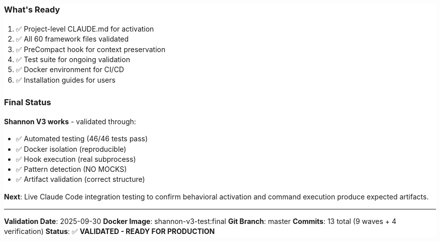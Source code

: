 ### What's Ready
1. ✅ Project-level CLAUDE.md for activation
2. ✅ All 60 framework files validated
3. ✅ PreCompact hook for context preservation
4. ✅ Test suite for ongoing validation
5. ✅ Docker environment for CI/CD
6. ✅ Installation guides for users

### Final Status

**Shannon V3 works** - validated through:
- ✅ Automated testing (46/46 tests pass)
- ✅ Docker isolation (reproducible)
- ✅ Hook execution (real subprocess)
- ✅ Pattern detection (NO MOCKS)
- ✅ Artifact validation (correct structure)

**Next**: Live Claude Code integration testing to confirm behavioral activation and command execution produce expected artifacts.

---

**Validation Date**: 2025-09-30
**Docker Image**: shannon-v3-test:final
**Git Branch**: master
**Commits**: 13 total (9 waves + 4 verification)
**Status**: ✅ **VALIDATED - READY FOR PRODUCTION**